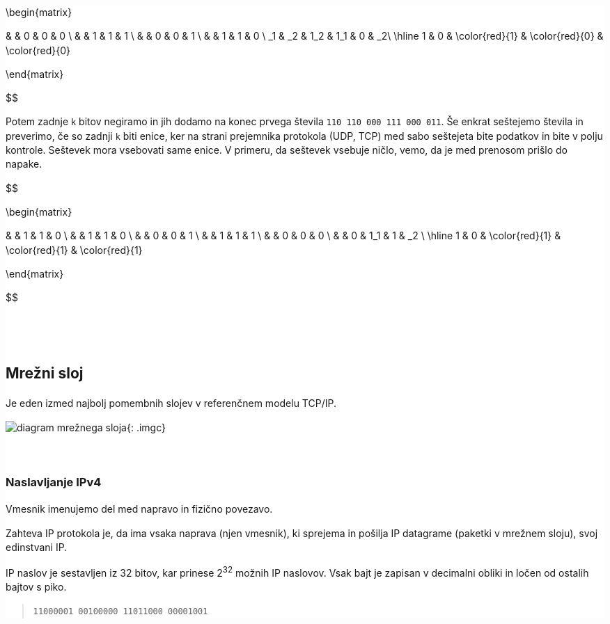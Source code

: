 \begin{matrix}

& & 0 & 0 & 0 \\
& & 1 & 1 & 1 \\
& & 0 & 0 & 1 \\
& & 1 & 1 & 0 \\
_1 & _2 & 1_2 & 1_1 & 0 & _2\\
\hline
1 & 0 & \color{red}{1} & \color{red}{0} & \color{red}{0}

\end{matrix}

$$

Potem zadnje `k` bitov negiramo in jih dodamo na konec prvega števila `110 110 000 111 000 011`. Še enkrat seštejemo števila in preverimo, če so zadnji `k` biti enice, ker na strani prejemnika protokola (UDP, TCP) med sabo seštejeta bite podatkov in bite v polju kontrole. Seštevek mora vsebovati same enice. V primeru, da seštevek vsebuje ničlo, vemo, da je med prenosom prišlo do napake.

$$

\begin{matrix}

& & 1 & 1 & 0 \\
& & 1 & 1 & 0 \\
& & 0 & 0 & 1 \\
& & 1 & 1 & 1 \\
& & 0 & 0 & 0 \\
& & 0 & 1_1 & 1 & _2 \\
\hline
1 & 0 & \color{red}{1} & \color{red}{1} & \color{red}{1}

\end{matrix}

$$

<br><br>

## Mrežni sloj

Je eden izmed najbolj pomembnih slojev v referenčnem modelu TCP/IP.

![diagram mrežnega sloja][mrezni-sloj]{: .imgc}

<br>

### Naslavljanje IPv4

Vmesnik imenujemo del med napravo in fizično povezavo.

Zahteva IP protokola je, da ima vsaka naprava (njen vmesnik), ki sprejema in pošilja IP datagrame (paketki v mrežnem sloju), svoj edinstvani IP.

IP naslov je sestavljen iz 32 bitov, kar prinese 2<sup>32</sup> možnih IP naslovov. Vsak bajt je zapisan v decimalni obliki in ločen od ostalih bajtov s piko.

> `11000001 00100000 11011000 00001001`


[plasti-diagram]: https://image.ibb.co/epAE88/Untitled_Diagram.png
[model-tcpip]: https://image.ibb.co/f36J1T/Untitled_Diagram.png
[izmenjava-sporocil]: https://image.ibb.co/eNHjRT/sporocilo.png
[prenos-poste]: https://image.ibb.co/bKHb6T/protokoli_eposte.png
[transportni-sloj]: https://image.ibb.co/m59PrT/Untitled_Diagram2.png
[posiljanje-segmenta]: https://image.ibb.co/gu8W5o/spli_tran_vmes.png
[kontrolni-biti]: https://image.ibb.co/k3Gqy8/Untitled_Diagram.png
[mrezni-sloj]: https://image.ibb.co/cKkfWT/Untitled_Diagram.png
[omrezje]: https://image.ibb.co/cuKM5o/5_22_18_1_22_pm_office_lens.jpg
[model-osi]: https://image.ibb.co/k1f6o8/Untitled_Diagram.png
[povezave-omrezja]: https://image.ibb.co/bUUZt8/omrezje1.png